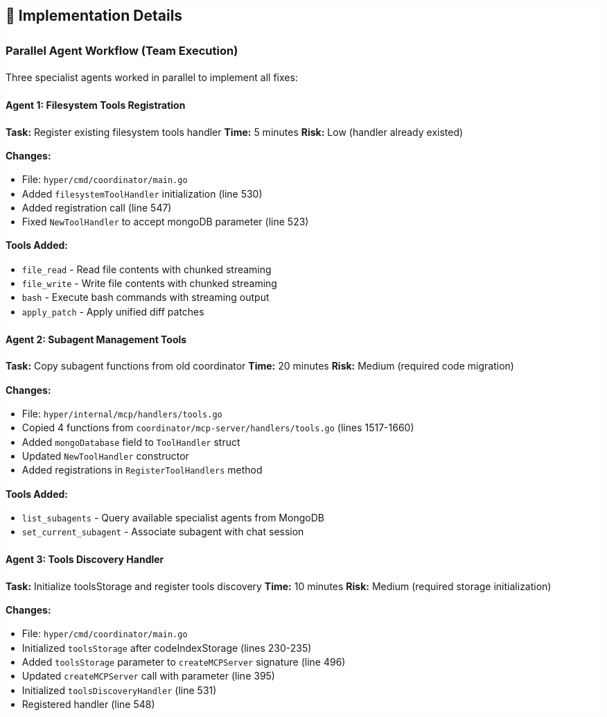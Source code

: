 
## 🔧 Implementation Details

### Parallel Agent Workflow (Team Execution)

Three specialist agents worked in parallel to implement all fixes:

#### Agent 1: Filesystem Tools Registration
**Task:** Register existing filesystem tools handler
**Time:** 5 minutes
**Risk:** Low (handler already existed)

**Changes:**
- File: `hyper/cmd/coordinator/main.go`
- Added `filesystemToolHandler` initialization (line 530)
- Added registration call (line 547)
- Fixed `NewToolHandler` to accept mongoDB parameter (line 523)

**Tools Added:**
- `file_read` - Read file contents with chunked streaming
- `file_write` - Write file contents with chunked streaming
- `bash` - Execute bash commands with streaming output
- `apply_patch` - Apply unified diff patches

#### Agent 2: Subagent Management Tools
**Task:** Copy subagent functions from old coordinator
**Time:** 20 minutes
**Risk:** Medium (required code migration)

**Changes:**
- File: `hyper/internal/mcp/handlers/tools.go`
- Copied 4 functions from `coordinator/mcp-server/handlers/tools.go` (lines 1517-1660)
- Added `mongoDatabase` field to `ToolHandler` struct
- Updated `NewToolHandler` constructor
- Added registrations in `RegisterToolHandlers` method

**Tools Added:**
- `list_subagents` - Query available specialist agents from MongoDB
- `set_current_subagent` - Associate subagent with chat session

#### Agent 3: Tools Discovery Handler
**Task:** Initialize toolsStorage and register tools discovery
**Time:** 10 minutes
**Risk:** Medium (required storage initialization)

**Changes:**
- File: `hyper/cmd/coordinator/main.go`
- Initialized `toolsStorage` after codeIndexStorage (lines 230-235)
- Added `toolsStorage` parameter to `createMCPServer` signature (line 496)
- Updated `createMCPServer` call with parameter (line 395)
- Initialized `toolsDiscoveryHandler` (line 531)
- Registered handler (line 548)
